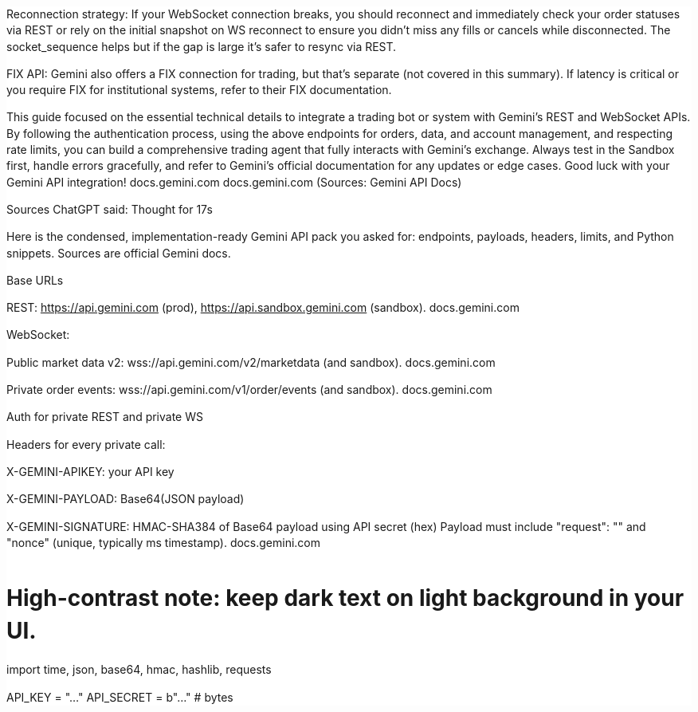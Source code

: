 Reconnection strategy: If your WebSocket connection breaks, you should reconnect and immediately check your order statuses via REST or rely on the initial snapshot on WS reconnect to ensure you didn’t miss any fills or cancels while disconnected. The socket_sequence helps but if the gap is large it’s safer to resync via REST.

FIX API: Gemini also offers a FIX connection for trading, but that’s separate (not covered in this summary). If latency is critical or you require FIX for institutional systems, refer to their FIX documentation.

This guide focused on the essential technical details to integrate a trading bot or system with Gemini’s REST and WebSocket APIs. By following the authentication process, using the above endpoints for orders, data, and account management, and respecting rate limits, you can build a comprehensive trading agent that fully interacts with Gemini’s exchange. Always test in the Sandbox first, handle errors gracefully, and refer to Gemini’s official documentation for any updates or edge cases. Good luck with your Gemini API integration! 
docs.gemini.com
docs.gemini.com
 (Sources: Gemini API Docs)

Sources
ChatGPT said:
Thought for 17s

Here is the condensed, implementation-ready Gemini API pack you asked for: endpoints, payloads, headers, limits, and Python snippets. Sources are official Gemini docs.

Base URLs

REST: https://api.gemini.com (prod), https://api.sandbox.gemini.com (sandbox). 
docs.gemini.com

WebSocket:

Public market data v2: wss://api.gemini.com/v2/marketdata (and sandbox). 
docs.gemini.com

Private order events: wss://api.gemini.com/v1/order/events (and sandbox). 
docs.gemini.com

Auth for private REST and private WS

Headers for every private call:

X-GEMINI-APIKEY: your API key

X-GEMINI-PAYLOAD: Base64(JSON payload)

X-GEMINI-SIGNATURE: HMAC-SHA384 of Base64 payload using API secret (hex)
Payload must include "request": "<path>" and "nonce" (unique, typically ms timestamp). 
docs.gemini.com

# High-contrast note: keep dark text on light background in your UI.
import time, json, base64, hmac, hashlib, requests

API_KEY    = "…"
API_SECRET = b"…"  # bytes
